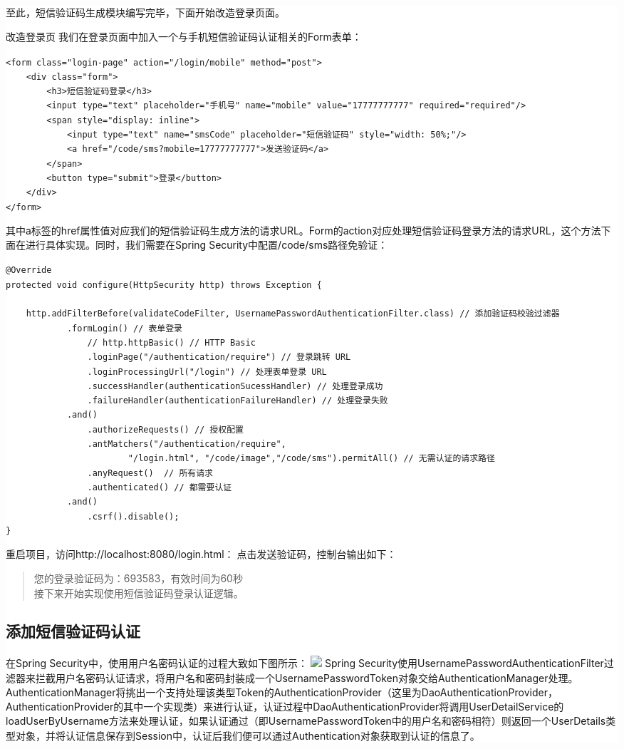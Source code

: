 至此，短信验证码生成模块编写完毕，下面开始改造登录页面。

改造登录页
我们在登录页面中加入一个与手机短信验证码认证相关的Form表单：
```
<form class="login-page" action="/login/mobile" method="post">
    <div class="form">
        <h3>短信验证码登录</h3>
        <input type="text" placeholder="手机号" name="mobile" value="17777777777" required="required"/>
        <span style="display: inline">
            <input type="text" name="smsCode" placeholder="短信验证码" style="width: 50%;"/>
            <a href="/code/sms?mobile=17777777777">发送验证码</a>
        </span>
        <button type="submit">登录</button>
    </div>
</form>
```
其中a标签的href属性值对应我们的短信验证码生成方法的请求URL。Form的action对应处理短信验证码登录方法的请求URL，这个方法下面在进行具体实现。同时，我们需要在Spring Security中配置/code/sms路径免验证：
```
@Override
protected void configure(HttpSecurity http) throws Exception {

    http.addFilterBefore(validateCodeFilter, UsernamePasswordAuthenticationFilter.class) // 添加验证码校验过滤器
            .formLogin() // 表单登录
                // http.httpBasic() // HTTP Basic
                .loginPage("/authentication/require") // 登录跳转 URL
                .loginProcessingUrl("/login") // 处理表单登录 URL
                .successHandler(authenticationSucessHandler) // 处理登录成功
                .failureHandler(authenticationFailureHandler) // 处理登录失败
            .and()
                .authorizeRequests() // 授权配置
                .antMatchers("/authentication/require",
                        "/login.html", "/code/image","/code/sms").permitAll() // 无需认证的请求路径
                .anyRequest()  // 所有请求
                .authenticated() // 都需要认证
            .and()
                .csrf().disable();
}
```
重启项目，访问http://localhost:8080/login.html：
点击发送验证码，控制台输出如下：

> 您的登录验证码为：693583，有效时间为60秒  
接下来开始实现使用短信验证码登录认证逻辑。
## 添加短信验证码认证
在Spring Security中，使用用户名密码认证的过程大致如下图所示：
![](https://mrbird.cc/img/QQ%E6%88%AA%E5%9B%BE20180730220603.png)
Spring Security使用UsernamePasswordAuthenticationFilter过滤器来拦截用户名密码认证请求，将用户名和密码封装成一个UsernamePasswordToken对象交给AuthenticationManager处理。AuthenticationManager将挑出一个支持处理该类型Token的AuthenticationProvider（这里为DaoAuthenticationProvider，AuthenticationProvider的其中一个实现类）来进行认证，认证过程中DaoAuthenticationProvider将调用UserDetailService的loadUserByUsername方法来处理认证，如果认证通过（即UsernamePasswordToken中的用户名和密码相符）则返回一个UserDetails类型对象，并将认证信息保存到Session中，认证后我们便可以通过Authentication对象获取到认证的信息了。
